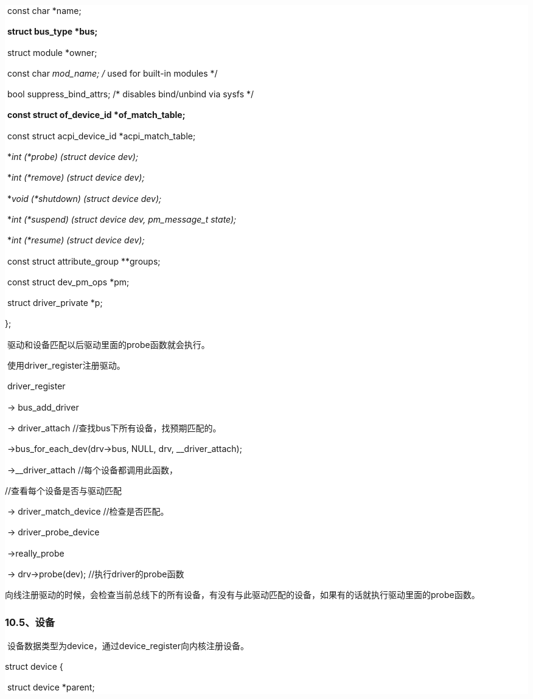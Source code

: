 ​       const char             *name;

​       **struct bus_type           \*bus;**             

​       struct module       *owner;

​       const char             *mod_name;  /* used for built-in modules */

​       bool suppress_bind_attrs;    /* disables bind/unbind via sysfs */

​       **const struct of_device_id   \*of_match_table;**

​       const struct acpi_device_id   *acpi_match_table;

​       **int (\*probe) (struct device *dev);**                    

​       **int (\*remove) (struct device *dev);**

​       **void (\*shutdown) (struct device *dev);**

​       **int (\*suspend) (struct device *dev, pm_message_t state);**

​       **int (\*resume) (struct device *dev);**

​       const struct attribute_group **groups;

​       const struct dev_pm_ops *pm;

​       struct driver_private *p;

};

​       驱动和设备匹配以后驱动里面的probe函数就会执行。

​       使用driver_register注册驱动。

​       driver_register

​              -> bus_add_driver

​                     -> driver_attach           //查找bus下所有设备，找预期匹配的。

​                            ->bus_for_each_dev(drv->bus, NULL, drv, __driver_attach); 

​                                   ->__driver_attach  //每个设备都调用此函数，

//查看每个设备是否与驱动匹配

​                      -> driver_match_device  //检查是否匹配。

​                                     -> driver_probe_device  

​                                          ->really_probe

​                                                 -> drv->probe(dev);  //执行driver的probe函数​                               

​       向线注册驱动的时候，会检查当前总线下的所有设备，有没有与此驱动匹配的设备，如果有的话就执行驱动里面的probe函数。

### 10.5、设备

​       设备数据类型为device，通过device_register向内核注册设备。

struct device {

​       struct device         *parent;
